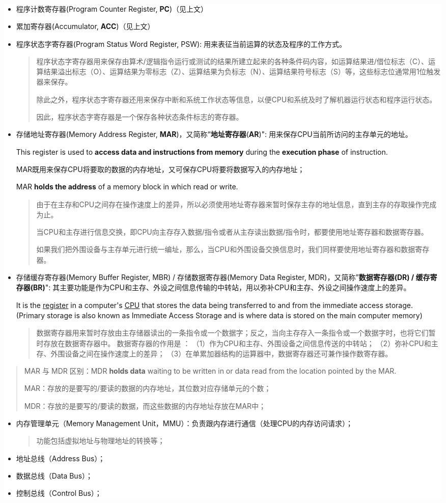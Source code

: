   - 程序计数寄存器(Program Counter Register, **PC**)（见上文）

  - 累加寄存器(Accumulator, **ACC**)（见上文）

  - 程序状态字寄存器(Program Status Word Register, PSW): 用来表征当前运算的状态及程序的工作方式。

    > 程序状态字寄存器用来保存由算术/逻辑指令运行或测试的结果所建立起来的各种条件码内容，如运算结果进/借位标志（C）、运算结果溢出标志（O）、运算结果为零标志（Z）、运算结果为负标志（N）、运算结果符号标志（S）等，这些标志位通常用1位触发器来保存。
    >
    > 除此之外，程序状态字寄存器还用来保存中断和系统工作状态等信息，以便CPU和系统及时了解机器运行状态和程序运行状态。
    >
    > 因此，程序状态字寄存器是一个保存各种状态条件标志的寄存器。

  - 存储地址寄存器(Memory Address Register, **MAR**)，又简称“**地址寄存器**(**AR**)": 用来保存CPU当前所访问的主存单元的地址。

    This register is used to **access data and instructions from memory** during the **execution phase** of instruction. 

    MAR既用来保存CPU将要取的数据的内存地址，又可保存CPU将要将数据写入的内存地址；

    MAR **holds the address** of a memory block in which read or write.

    > 由于在主存和CPU之间存在操作速度上的差异，所以必须使用地址寄存器来暂时保存主存的地址信息，直到主存的存取操作完成为止。
    >
    > 当CPU和主存进行信息交换，即CPU向主存存入数据/指令或者从主存读出数据/指令时，都要使用地址寄存器和数据寄存器。
    >
    > 如果我们把外围设备与主存单元进行统一编址，那么，当CPU和外围设备交换信息时，我们同样要使用地址寄存器和数据寄存器。

  - 存储缓存寄存器(Memory Buffer Register, MBR) / 存储数据寄存器(Memory Data Register, MDR)，又简称”**数据寄存器(DR) / 缓存寄存器(BR)**": 其主要功能是作为CPU和主存、外设之间信息传输的中转站，用以弥补CPU和主存、外设之间操作速度上的差异。

    It is the [register](https://en.wikipedia.org/wiki/Processor_register) in a computer's [CPU](https://en.wikipedia.org/wiki/Central_processing_unit) that stores the data being transferred to and from the immediate access storage. (Primary storage is also known as Immediate Access Storage and is where data is stored on the main computer memory) 

    > 数据寄存器用来暂时存放由主存储器读出的一条指令或一个数据字；反之，当向主存存入一条指令或一个数据字时，也将它们暂时存放在数据寄存器中。
    > 数据寄存器的作用是 ：
    > （1）作为CPU和主存、外围设备之间信息传送的中转站；
    > （2）弥补CPU和主存、外围设备之间在操作速度上的差异；
    > （3）在单累加器结构的运算器中，数据寄存器还可兼作操作数寄存器。

  > MAR 与 MDR 区别：MDR **holds data** waiting to be written in or data read from the location pointed by the MAR.
  >
  > MAR：存放的是要写的/要读的数据的内存地址，其位数对应存储单元的个数；
  >
  > MDR：存放的是要写的/要读的数据，而这些数据的内存地址存放在MAR中；

- 内存管理单元（Memory Management Unit，MMU）：负责跟内存进行通信（处理CPU的内存访问请求）；

  > 功能包括虚拟地址与物理地址的转换等；

- 地址总线（Address Bus）；

- 数据总线（Data Bus）；

- 控制总线（Control Bus）；
